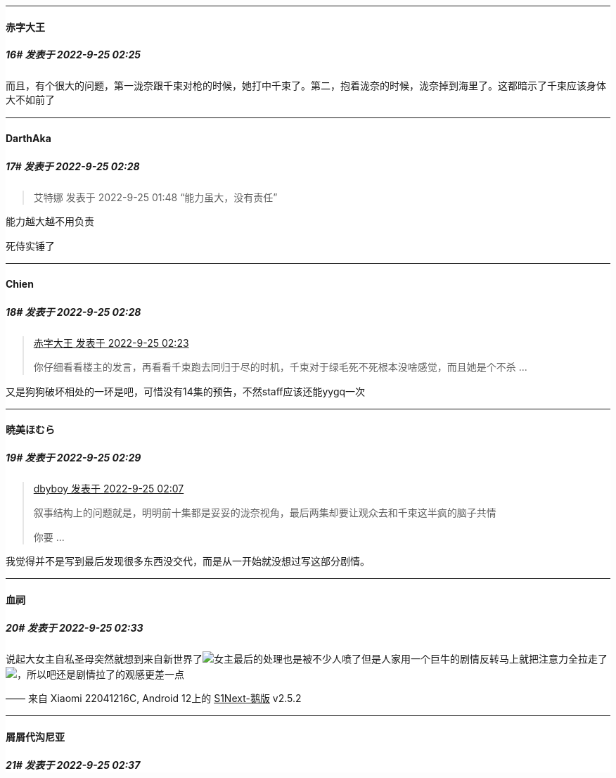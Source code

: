 *****

####  赤字大王  
##### 16#       发表于 2022-9-25 02:25

而且，有个很大的问题，第一泷奈跟千束对枪的时候，她打中千束了。第二，抱着泷奈的时候，泷奈掉到海里了。这都暗示了千束应该身体大不如前了

*****

####  DarthAka  
##### 17#       发表于 2022-9-25 02:28

<blockquote>艾特娜 发表于 2022-9-25 01:48
“能力虽大，没有责任”</blockquote>
能力越大越不用负责

死侍实锤了

*****

####  Chien  
##### 18#       发表于 2022-9-25 02:28

<blockquote><a href="httphttps://bbs.saraba1st.com/2b/forum.php?mod=redirect&amp;goto=findpost&amp;pid=57637023&amp;ptid=2096470" target="_blank">赤字大王 发表于 2022-9-25 02:23</a>

你仔细看看楼主的发言，再看看千束跑去同归于尽的时机，千束对于绿毛死不死根本没啥感觉，而且她是个不杀 ...</blockquote>
又是狗狗破坏相处的一环是吧，可惜没有14集的预告，不然staff应该还能yygq一次

*****

####  暁美ほむら  
##### 19#       发表于 2022-9-25 02:29

<blockquote><a href="httphttps://bbs.saraba1st.com/2b/forum.php?mod=redirect&amp;goto=findpost&amp;pid=57636887&amp;ptid=2096470" target="_blank">dbyboy 发表于 2022-9-25 02:07</a>

叙事结构上的问题就是，明明前十集都是妥妥的泷奈视角，最后两集却要让观众去和千束这半疯的脑子共情

你要 ...</blockquote>
我觉得并不是写到最后发现很多东西没交代，而是从一开始就没想过写这部分剧情。

*****

####  血祠  
##### 20#       发表于 2022-9-25 02:33

说起大女主自私圣母突然就想到来自新世界了<img src="https://static.saraba1st.com/image/smiley/face2017/009.gif" referrerpolicy="no-referrer">女主最后的处理也是被不少人喷了但是人家用一个巨牛的剧情反转马上就把注意力全拉走了<img src="https://static.saraba1st.com/image/smiley/face2017/037.png" referrerpolicy="no-referrer">，所以吧还是剧情拉了的观感更差一点

—— 来自 Xiaomi 22041216C, Android 12上的 [S1Next-鹅版](https://github.com/ykrank/S1-Next/releases) v2.5.2

*****

####  屑屑代沟尼亚  
##### 21#       发表于 2022-9-25 02:37
